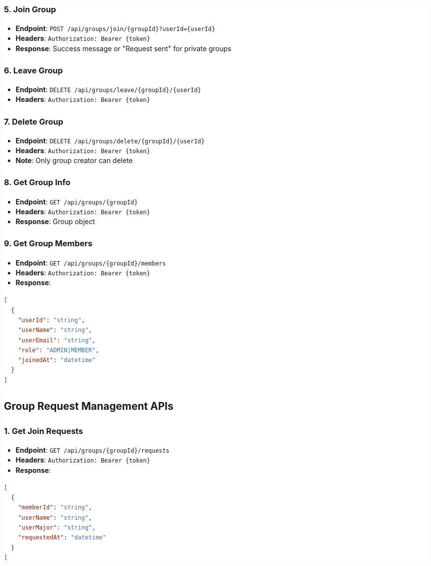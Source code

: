 ### 5. Join Group
- **Endpoint**: `POST /api/groups/join/{groupId}?userId={userId}`
- **Headers**: `Authorization: Bearer {token}`
- **Response**: Success message or "Request sent" for private groups

### 6. Leave Group
- **Endpoint**: `DELETE /api/groups/leave/{groupId}/{userId}`
- **Headers**: `Authorization: Bearer {token}`

### 7. Delete Group
- **Endpoint**: `DELETE /api/groups/delete/{groupId}/{userId}`
- **Headers**: `Authorization: Bearer {token}`
- **Note**: Only group creator can delete

### 8. Get Group Info
- **Endpoint**: `GET /api/groups/{groupId}`
- **Headers**: `Authorization: Bearer {token}`
- **Response**: Group object

### 9. Get Group Members
- **Endpoint**: `GET /api/groups/{groupId}/members`
- **Headers**: `Authorization: Bearer {token}`
- **Response**: 
```json
[
  {
    "userId": "string",
    "userName": "string",
    "userEmail": "string",
    "role": "ADMIN|MEMBER",
    "joinedAt": "datetime"
  }
]
```

## Group Request Management APIs

### 1. Get Join Requests
- **Endpoint**: `GET /api/groups/{groupId}/requests`
- **Headers**: `Authorization: Bearer {token}`
- **Response**: 
```json
[
  {
    "memberId": "string",
    "userName": "string",
    "userMajor": "string",
    "requestedAt": "datetime"
  }
]
```
